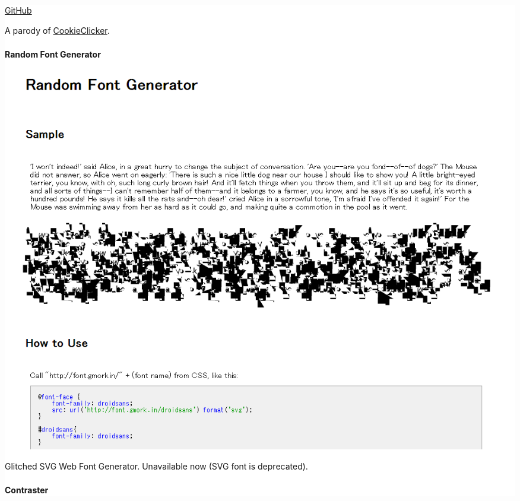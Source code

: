 [<i class="fa fa-github"></i> GitHub](https://github.com/fand/mokugyo)

A parody of [CookieClicker](http://orteil.dashnet.org/cookieclicker/).


#### Random Font Generator

![](/static/images/t_font.png)

Glitched SVG Web Font Generator.
Unavailable now (SVG font is deprecated).


#### Contraster
